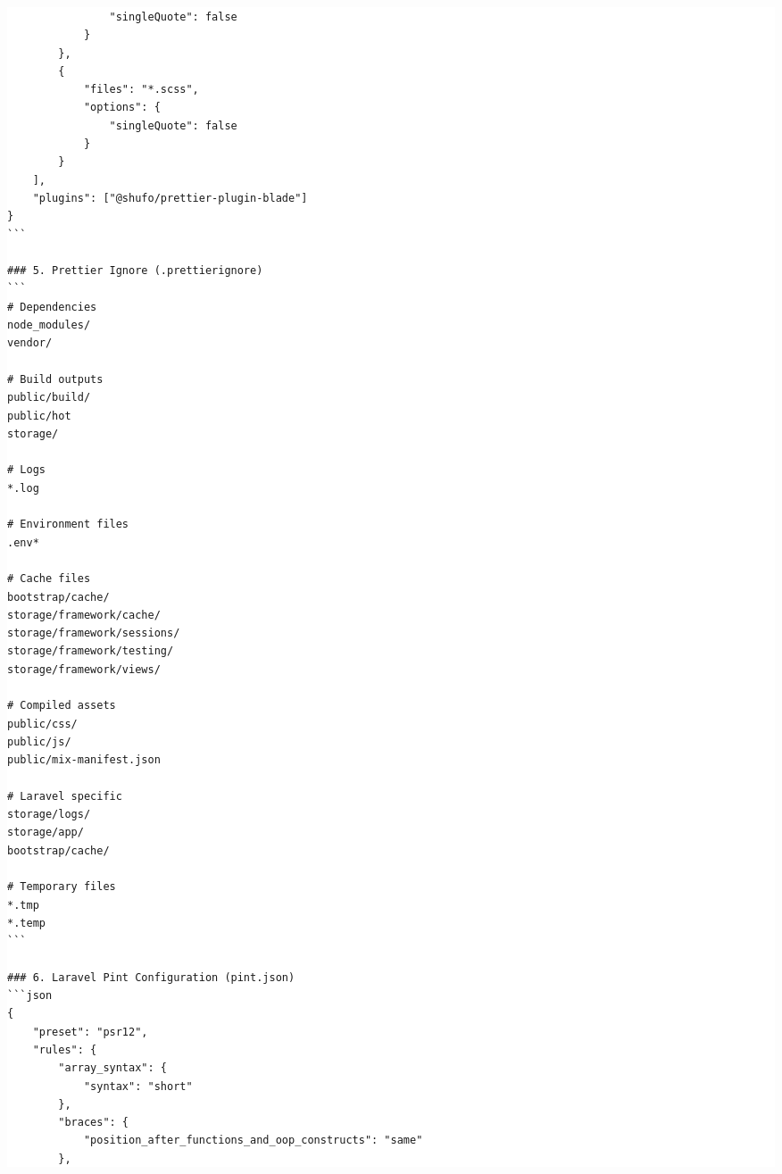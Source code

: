 ````instructions
                "singleQuote": false
            }
        },
        {
            "files": "*.scss",
            "options": {
                "singleQuote": false
            }
        }
    ],
    "plugins": ["@shufo/prettier-plugin-blade"]
}
```

### 5. Prettier Ignore (.prettierignore)
```
# Dependencies
node_modules/
vendor/

# Build outputs
public/build/
public/hot
storage/

# Logs
*.log

# Environment files
.env*

# Cache files
bootstrap/cache/
storage/framework/cache/
storage/framework/sessions/
storage/framework/testing/
storage/framework/views/

# Compiled assets
public/css/
public/js/
public/mix-manifest.json

# Laravel specific
storage/logs/
storage/app/
bootstrap/cache/

# Temporary files
*.tmp
*.temp
```

### 6. Laravel Pint Configuration (pint.json)
```json
{
    "preset": "psr12",
    "rules": {
        "array_syntax": {
            "syntax": "short"
        },
        "braces": {
            "position_after_functions_and_oop_constructs": "same"
        },
````